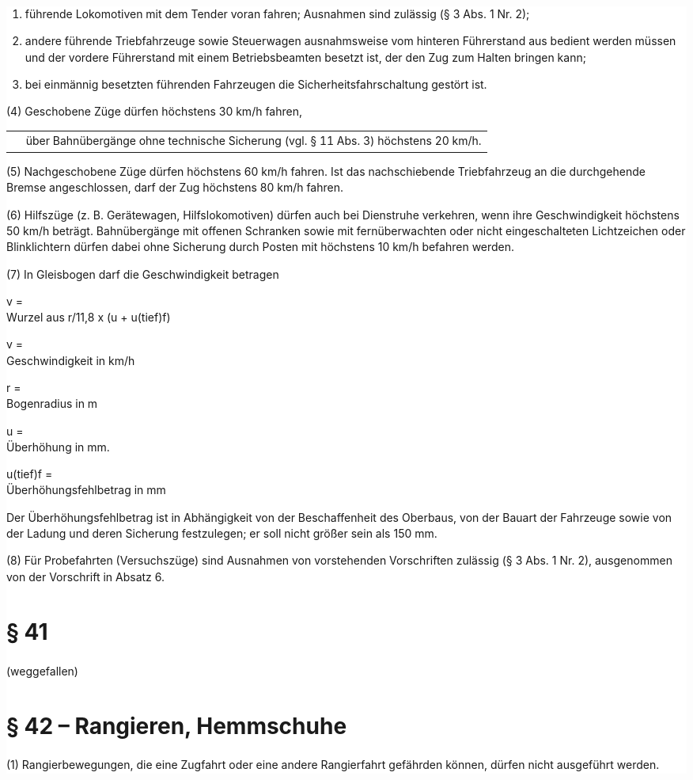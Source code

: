 1. führende Lokomotiven mit dem Tender voran fahren; Ausnahmen sind zulässig (§ 3 Abs. 1 Nr. 2);

2. andere führende Triebfahrzeuge sowie Steuerwagen ausnahmsweise vom hinteren Führerstand aus bedient werden müssen und der vordere Führerstand mit einem Betriebsbeamten besetzt ist, der den Zug zum Halten bringen kann;

3. bei einmännig besetzten führenden Fahrzeugen die Sicherheitsfahrschaltung gestört ist.

(4) Geschobene Züge dürfen höchstens 30 km/h fahren,  

|     |                                                                                    |
|:----|:-----------------------------------------------------------------------------------|
|     | über Bahnübergänge ohne technische Sicherung (vgl. § 11 Abs. 3) höchstens 20 km/h. |

(5) Nachgeschobene Züge dürfen höchstens 60 km/h fahren. Ist das nachschiebende Triebfahrzeug an die durchgehende Bremse angeschlossen, darf der Zug höchstens 80 km/h fahren.

(6) Hilfszüge (z. B. Gerätewagen, Hilfslokomotiven) dürfen auch bei Dienstruhe verkehren, wenn ihre Geschwindigkeit höchstens 50 km/h beträgt. Bahnübergänge mit offenen Schranken sowie mit fernüberwachten oder nicht eingeschalteten Lichtzeichen oder Blinklichtern dürfen dabei ohne Sicherung durch Posten mit höchstens 10 km/h befahren werden.

(7) In Gleisbogen darf die Geschwindigkeit betragen

  
  
  
v =  
Wurzel aus r/11,8 x (u + u(tief)f)

v =  
Geschwindigkeit in km/h

r =  
Bogenradius in m

u =  
Überhöhung in mm.

u(tief)f =  
Überhöhungsfehlbetrag in mm

Der Überhöhungsfehlbetrag ist in Abhängigkeit von der Beschaffenheit des Oberbaus, von der Bauart der Fahrzeuge sowie von der Ladung und deren Sicherung festzulegen; er soll nicht größer sein als 150 mm.

(8) Für Probefahrten (Versuchszüge) sind Ausnahmen von vorstehenden Vorschriften zulässig (§ 3 Abs. 1 Nr. 2), ausgenommen von der Vorschrift in Absatz 6.

# § 41

(weggefallen)

# § 42 – Rangieren, Hemmschuhe

(1) Rangierbewegungen, die eine Zugfahrt oder eine andere Rangierfahrt gefährden können, dürfen nicht ausgeführt werden.
